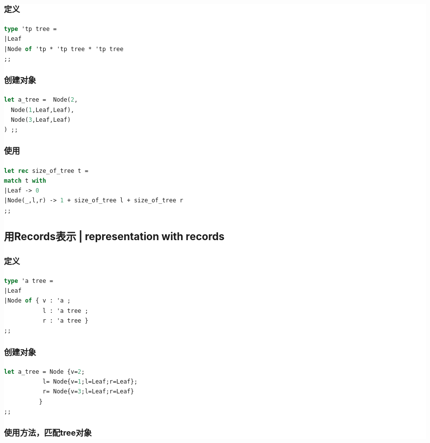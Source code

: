 ### 定义

``` ocaml
type 'tp tree = 
|Leaf 
|Node of 'tp * 'tp tree * 'tp tree
;;
```

### 创建对象

``` ocaml
let a_tree =  Node(2,
  Node(1,Leaf,Leaf),
  Node(3,Leaf,Leaf)
) ;;
```

### 使用

``` ocaml
let rec size_of_tree t = 
match t with 
|Leaf -> 0
|Node(_,l,r) -> 1 + size_of_tree l + size_of_tree r
;;
```

## 用Records表示 \| representation with records

### 定义

``` ocaml
type 'a tree = 
|Leaf
|Node of { v : 'a ; 
           l : 'a tree ; 
           r : 'a tree }
;;
```

### 创建对象

``` ocaml
let a_tree = Node {v=2;
           l= Node{v=1;l=Leaf;r=Leaf};
           r= Node{v=3;l=Leaf;r=Leaf}
          } 
;;
```

### 使用方法，匹配tree对象
